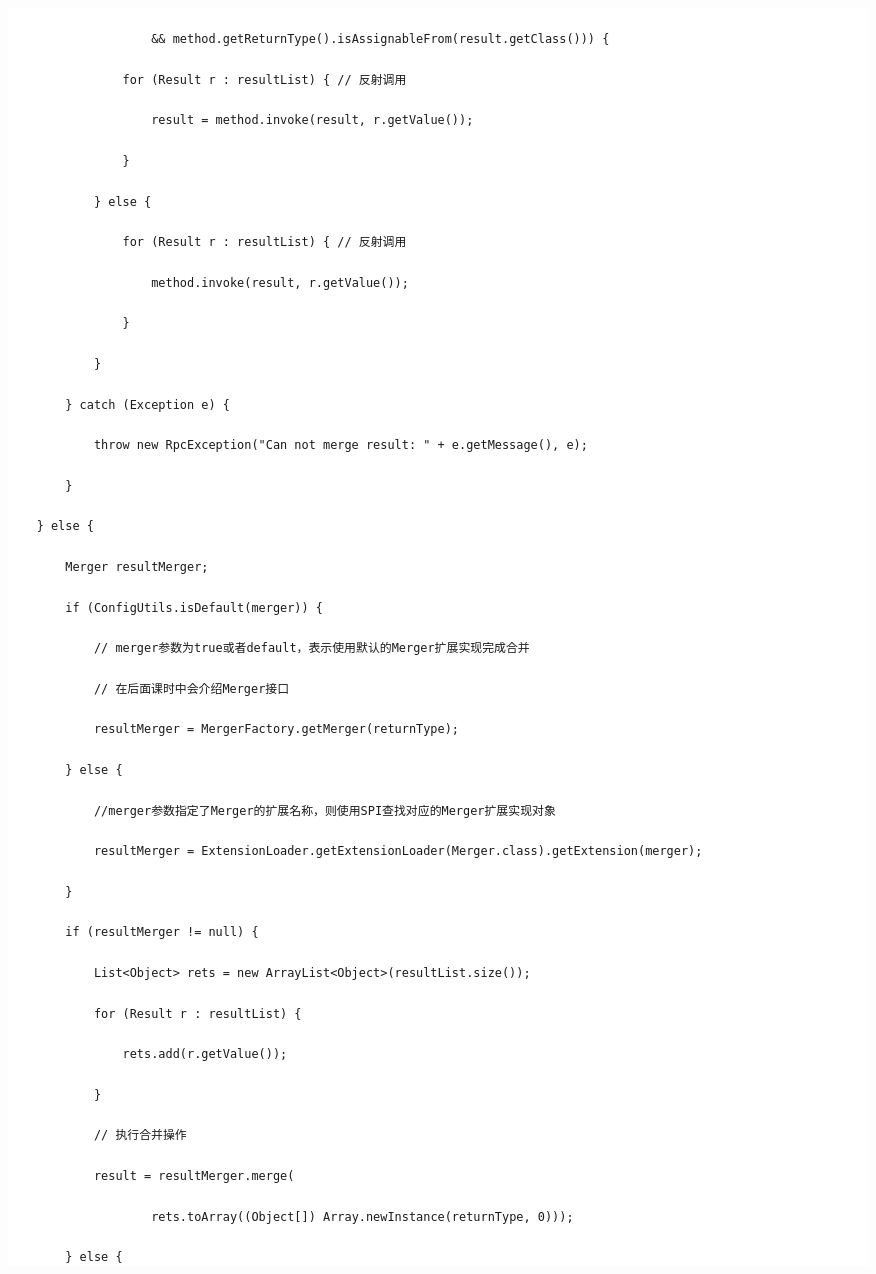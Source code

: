 ```

                    && method.getReturnType().isAssignableFrom(result.getClass())) {

                for (Result r : resultList) { // 反射调用

                    result = method.invoke(result, r.getValue());

                }

            } else {

                for (Result r : resultList) { // 反射调用

                    method.invoke(result, r.getValue());

                }

            }

        } catch (Exception e) {

            throw new RpcException("Can not merge result: " + e.getMessage(), e);

        }

    } else {

        Merger resultMerger;

        if (ConfigUtils.isDefault(merger)) {

            // merger参数为true或者default，表示使用默认的Merger扩展实现完成合并

            // 在后面课时中会介绍Merger接口

            resultMerger = MergerFactory.getMerger(returnType);

        } else {

            //merger参数指定了Merger的扩展名称，则使用SPI查找对应的Merger扩展实现对象

            resultMerger = ExtensionLoader.getExtensionLoader(Merger.class).getExtension(merger);

        }

        if (resultMerger != null) {

            List<Object> rets = new ArrayList<Object>(resultList.size());

            for (Result r : resultList) {

                rets.add(r.getValue());

            }

            // 执行合并操作

            result = resultMerger.merge(

                    rets.toArray((Object[]) Array.newInstance(returnType, 0)));

        } else {

```